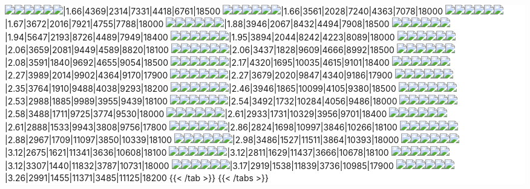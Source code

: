 ![](/item/3156.png)![](/item/3033.png)![](/item/3153.png)![](/item/6675.png)![](/item/3085.png)![](/item/3091.png)|1.66|4369|2314|7331|4418|6761|18500
![](/item/6672.png)![](/item/3091.png)![](/item/6673.png)![](/item/3033.png)![](/item/3085.png)![](/item/3139.png)|1.66|3561|2028|7240|4363|7078|18000
![](/item/6672.png)![](/item/3091.png)![](/item/6673.png)![](/item/3026.png)![](/item/3033.png)![](/item/3046.png)|1.67|3672|2016|7921|4755|7788|18000
![](/item/6672.png)![](/item/3156.png)![](/item/3026.png)![](/item/6675.png)![](/item/3094.png)![](/item/3153.png)|1.88|3946|2067|8432|4494|7908|18500
![](/item/3156.png)![](/item/3033.png)![](/item/3072.png)![](/item/6675.png)![](/item/3026.png)![](/item/3094.png)|1.94|5647|2193|8726|4489|7949|18400
![](/item/6672.png)![](/item/6673.png)![](/item/3026.png)![](/item/3033.png)![](/item/3094.png)![](/item/3139.png)|1.95|3894|2044|8242|4223|8089|18000
![](/item/3156.png)![](/item/3091.png)![](/item/3153.png)![](/item/3026.png)![](/item/3036.png)![](/item/3085.png)|2.06|3659|2081|9449|4589|8820|18100
![](/item/3156.png)![](/item/3091.png)![](/item/3153.png)![](/item/3026.png)![](/item/6675.png)![](/item/3085.png)|2.06|3437|1828|9609|4666|8992|18500
![](/item/3156.png)![](/item/3091.png)![](/item/3153.png)![](/item/3026.png)![](/item/6675.png)![](/item/3046.png)|2.08|3591|1840|9692|4655|9054|18500
![](/item/3156.png)![](/item/3091.png)![](/item/3026.png)![](/item/6675.png)![](/item/3046.png)![](/item/3072.png)|2.17|4320|1695|10035|4615|9101|18400
![](/item/3156.png)![](/item/3026.png)![](/item/3153.png)![](/item/3036.png)![](/item/3046.png)![](/item/3139.png)|2.27|3989|2014|9902|4364|9170|17900
![](/item/3156.png)![](/item/3026.png)![](/item/3153.png)![](/item/3033.png)![](/item/3046.png)![](/item/3139.png)|2.27|3679|2020|9847|4340|9186|17900
![](/item/6673.png)![](/item/3091.png)![](/item/3139.png)![](/item/3026.png)![](/item/3033.png)![](/item/3094.png)|2.35|3764|1910|9488|4038|9293|18200
![](/item/3156.png)![](/item/3026.png)![](/item/3153.png)![](/item/3094.png)![](/item/3139.png)![](/item/6675.png)|2.46|3946|1865|10099|4105|9380|18500
![](/item/3156.png)![](/item/3091.png)![](/item/3153.png)![](/item/3026.png)![](/item/6609.png)![](/item/3094.png)|2.53|2988|1885|9989|3955|9439|18100
![](/item/3156.png)![](/item/3091.png)![](/item/3072.png)![](/item/6609.png)![](/item/3026.png)![](/item/3094.png)|2.54|3492|1732|10284|4056|9486|18000
![](/item/6673.png)![](/item/3026.png)![](/item/3091.png)![](/item/6035.png)![](/item/3033.png)![](/item/3046.png)|2.58|3488|1711|9725|3774|9530|18000
![](/item/3156.png)![](/item/3091.png)![](/item/3153.png)![](/item/3026.png)![](/item/3071.png)![](/item/3094.png)|2.61|2933|1731|10329|3956|9701|18400
![](/item/6673.png)![](/item/3091.png)![](/item/3139.png)![](/item/3026.png)![](/item/3085.png)![](/item/6609.png)|2.61|2888|1533|9943|3808|9756|17800
![](/item/3156.png)![](/item/3091.png)![](/item/3153.png)![](/item/3139.png)![](/item/3026.png)![](/item/3085.png)|2.86|2824|1698|10997|3846|10266|18100
![](/item/3156.png)![](/item/3091.png)![](/item/3153.png)![](/item/3139.png)![](/item/3026.png)![](/item/3046.png)|2.88|2967|1709|11097|3850|10339|18100
![](/item/3156.png)![](/item/3091.png)![](/item/3139.png)![](/item/3026.png)![](/item/3072.png)![](/item/3046.png)|2.98|3486|1527|11511|3864|10393|18000
![](/item/3156.png)![](/item/3091.png)![](/item/3153.png)![](/item/3026.png)![](/item/6035.png)![](/item/3085.png)|3.12|2675|1621|11341|3636|10608|18100
![](/item/3156.png)![](/item/3091.png)![](/item/3153.png)![](/item/3026.png)![](/item/6035.png)![](/item/3046.png)|3.12|2811|1629|11437|3666|10678|18100
![](/item/3156.png)![](/item/3091.png)![](/item/3026.png)![](/item/6035.png)![](/item/3072.png)![](/item/3046.png)|3.12|3307|1440|11832|3787|10731|18000
![](/item/3156.png)![](/item/3139.png)![](/item/3026.png)![](/item/6035.png)![](/item/3046.png)![](/item/3153.png)|3.17|2919|1538|11839|3736|10985|17900
![](/item/6673.png)![](/item/3091.png)![](/item/3139.png)![](/item/3026.png)![](/item/6035.png)![](/item/3094.png)|3.26|2991|1455|11371|3485|11125|18200
{{< /tab >}}
{{< /tabs >}}
